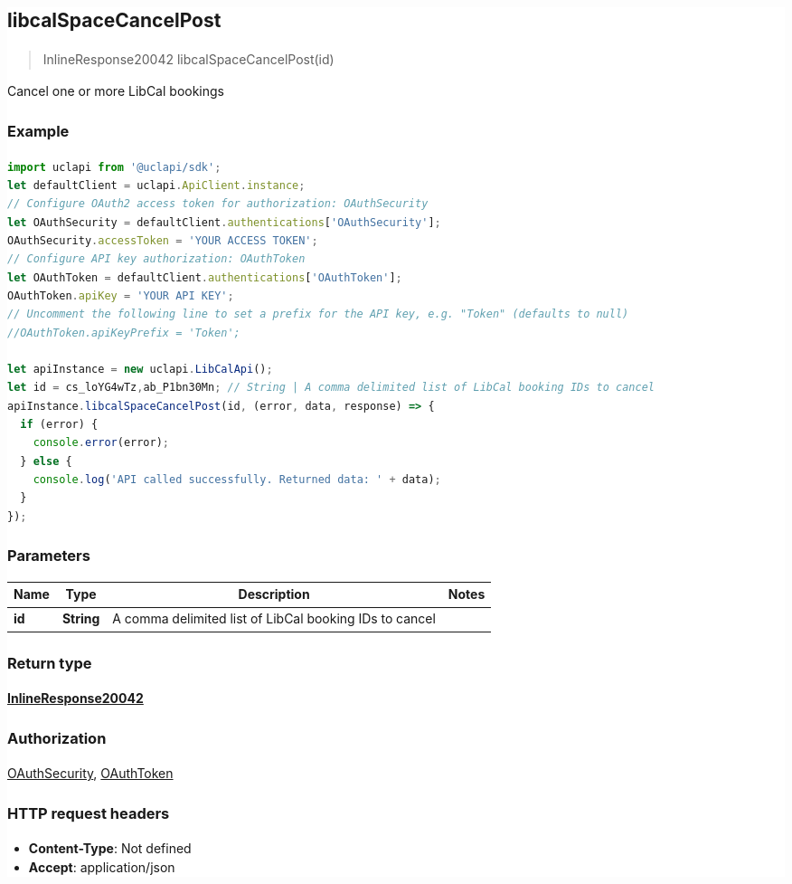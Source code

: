 
## libcalSpaceCancelPost

> InlineResponse20042 libcalSpaceCancelPost(id)

Cancel one or more LibCal bookings

### Example

```javascript
import uclapi from '@uclapi/sdk';
let defaultClient = uclapi.ApiClient.instance;
// Configure OAuth2 access token for authorization: OAuthSecurity
let OAuthSecurity = defaultClient.authentications['OAuthSecurity'];
OAuthSecurity.accessToken = 'YOUR ACCESS TOKEN';
// Configure API key authorization: OAuthToken
let OAuthToken = defaultClient.authentications['OAuthToken'];
OAuthToken.apiKey = 'YOUR API KEY';
// Uncomment the following line to set a prefix for the API key, e.g. "Token" (defaults to null)
//OAuthToken.apiKeyPrefix = 'Token';

let apiInstance = new uclapi.LibCalApi();
let id = cs_loYG4wTz,ab_P1bn30Mn; // String | A comma delimited list of LibCal booking IDs to cancel
apiInstance.libcalSpaceCancelPost(id, (error, data, response) => {
  if (error) {
    console.error(error);
  } else {
    console.log('API called successfully. Returned data: ' + data);
  }
});
```

### Parameters


Name | Type | Description  | Notes
------------- | ------------- | ------------- | -------------
 **id** | **String**| A comma delimited list of LibCal booking IDs to cancel | 

### Return type

[**InlineResponse20042**](InlineResponse20042.md)

### Authorization

[OAuthSecurity](../README.md#OAuthSecurity), [OAuthToken](../README.md#OAuthToken)

### HTTP request headers

- **Content-Type**: Not defined
- **Accept**: application/json

